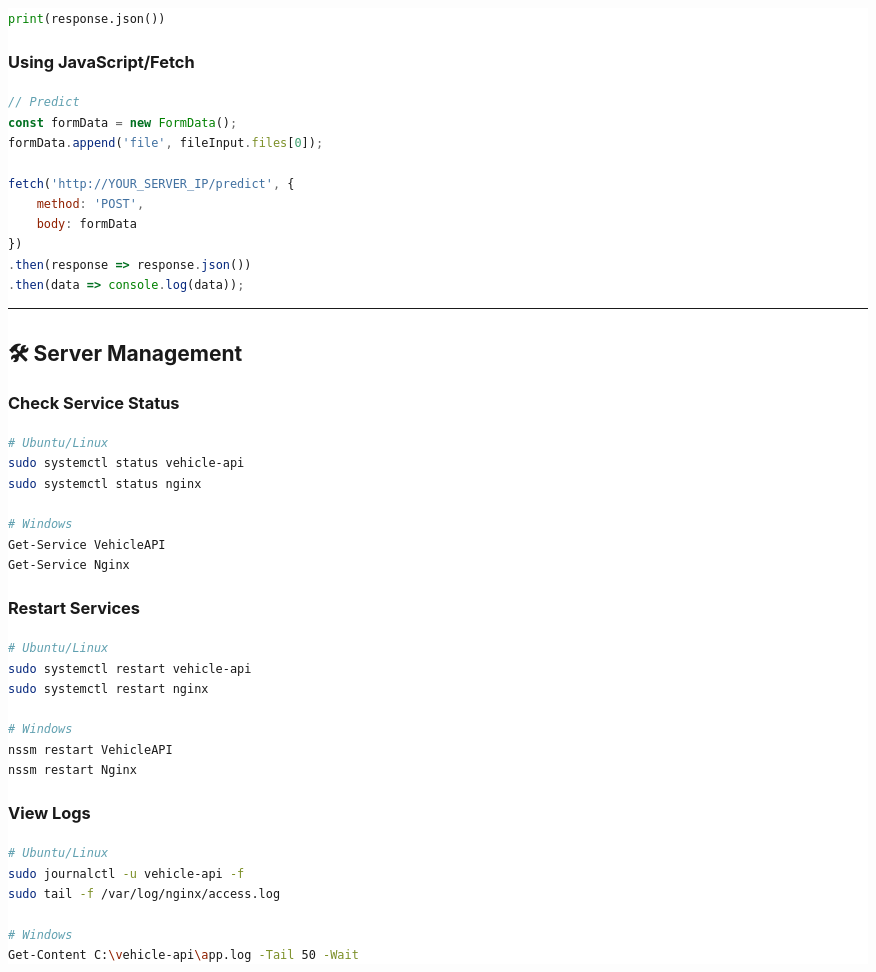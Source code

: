 ```python
print(response.json())
```

### Using JavaScript/Fetch

```javascript
// Predict
const formData = new FormData();
formData.append('file', fileInput.files[0]);

fetch('http://YOUR_SERVER_IP/predict', {
    method: 'POST',
    body: formData
})
.then(response => response.json())
.then(data => console.log(data));
```

---

## 🛠️ Server Management

### Check Service Status
```bash
# Ubuntu/Linux
sudo systemctl status vehicle-api
sudo systemctl status nginx

# Windows
Get-Service VehicleAPI
Get-Service Nginx
```

### Restart Services
```bash
# Ubuntu/Linux
sudo systemctl restart vehicle-api
sudo systemctl restart nginx

# Windows
nssm restart VehicleAPI
nssm restart Nginx
```

### View Logs
```bash
# Ubuntu/Linux
sudo journalctl -u vehicle-api -f
sudo tail -f /var/log/nginx/access.log

# Windows
Get-Content C:\vehicle-api\app.log -Tail 50 -Wait
```
